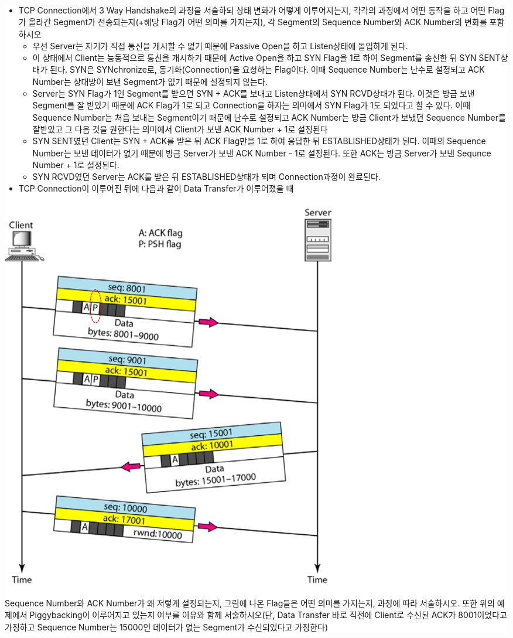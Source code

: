 - TCP Connection에서 3 Way Handshake의 과정을 서술하되 상태 변화가 어떻게 이루어지는지, 각각의 과정에서 어떤 동작을 하고 어떤 Flag가 올라간 Segment가 전송되는지(+해당 Flag가 어떤 의미를 가지는지), 각 Segment의 Sequence Number와 ACK Number의 변화를 포함하시오
	- 우선 Server는 자기가 직접 통신을 개시할 수 없기 때문에 Passive Open을 하고 Listen상태에 돌입하게 된다.
	- 이 상태에서 Client는 능동적으로 통신을 개시하기 때문에 Active Open을 하고 SYN Flag을 1로 하여 Segment를 송신한 뒤 SYN SENT상태가 된다. SYN은 SYNchronize로, 동기화(Connection)을 요청하는 Flag이다. 이때 Sequence Number는 난수로 설정되고 ACK Number는 상대방이 보낸 Segment가 없기 때문에 설정되지 않는다.
	- Server는 SYN Flag가 1인 Segment를 받으면 SYN + ACK를 보내고 Listen상태에서 SYN RCVD상태가 된다. 이것은 방금 보낸 Segment를 잘 받았기 때문에 ACK Flag가 1로 되고 Connection을 하자는 의미에서 SYN Flag가 1도 되었다고 할 수 있다. 이때 Sequence Number는 처음 보내는 Segment이기 때문에 난수로 설정되고 ACK Number는 방금 Client가 보냈던 Sequence Number를 잘받았고 그 다음 것을 원한다는 의미에서 Client가 보낸 ACK Number + 1로 설정된다
	- SYN SENT였던 Client는 SYN + ACK를 받은 뒤 ACK Flag만을 1로 하여 응답한 뒤 ESTABLISHED상태가 된다. 이때의 Sequence Number는 보낸 데이터가 없기 때문에 방금 Server가 보낸 ACK Number - 1로 설정된다. 또한 ACK는 방금 Server가 보낸 Sequnce Number + 1로 설정된다.
	- SYN RCVD였던 Server는 ACK를 받은 뒤 ESTABLISHED상태가 되며 Connection과정이 완료된다.
- TCP Connection이 이루어진 뒤에 다음과 같이 Data Transfer가 이루어졌을 때

![%E1%84%89%E1%85%B5%E1%86%BC%E1%84%92%E1%85%A1%E1%84%92%E1%85%A7%E1%86%BC%E1%84%87%E1%85%A2%20%E1%84%8F%E1%85%A5%E1%86%B7%E1%84%91%E1%85%B2%E1%84%90%E1%85%A5%20%E1%84%82%E1%85%A6%E1%84%90%E1%85%B3%E1%84%8B%E1%85%AF%E1%84%8F%E1%85%B3%20%E1%84%86%E1%85%A9%E1%84%8B%E1%85%B4%E1%84%80%E1%85%A9%E1%84%89%E1%85%A1%20%E1%84%8C%E1%85%A5%E1%86%BC%E1%84%83%E1%85%A1%E1%86%B8%20456a3288931046c1bb2a67a8f63cfd8c/image12.png](originals/comnet.fall.2021.cse.cnu.ac.kr/images/exem02_456a3288931046c1bb2a67a8f63cfd8c/image12.png)

Sequence Number와 ACK Number가 왜 저렇게 설정되는지, 그림에 나온 Flag들은 어떤 의미를 가지는지, 과정에 따라 서술하시오. 또한 위의 예제에서 Piggybacking이 이루어지고 있는지 여부를 이유와 함께 서술하시오(단, Data Transfer 바로 직전에 Client로 수신된 ACK가 8001이었다고 가정하고 Sequence Number는 15000인 데이터가 없는 Segment가 수신되었다고 가정한다)
